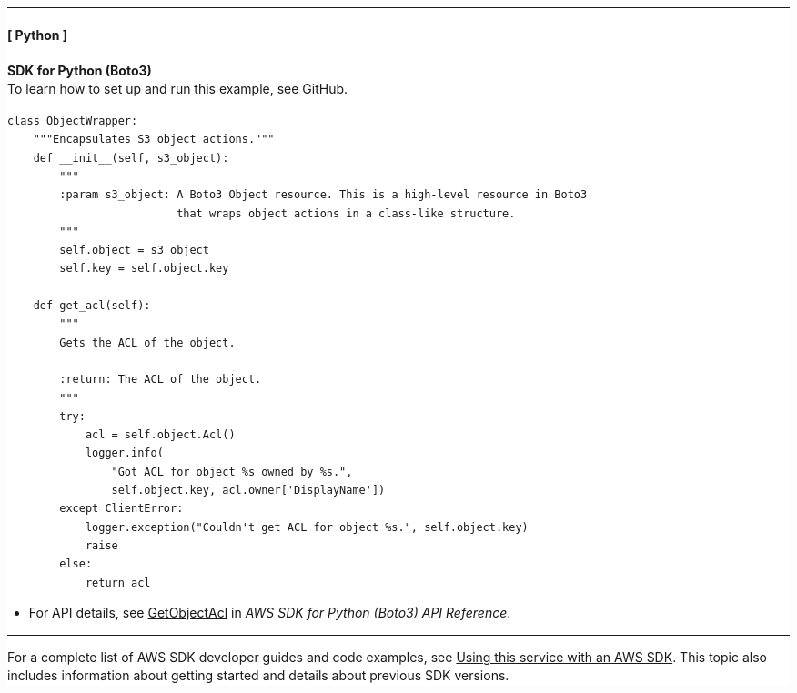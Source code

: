------
#### [ Python ]

**SDK for Python \(Boto3\)**  
 To learn how to set up and run this example, see [GitHub](https://github.com/awsdocs/aws-doc-sdk-examples/tree/main/python/example_code/s3/s3_basics#code-examples)\. 
  

```
class ObjectWrapper:
    """Encapsulates S3 object actions."""
    def __init__(self, s3_object):
        """
        :param s3_object: A Boto3 Object resource. This is a high-level resource in Boto3
                          that wraps object actions in a class-like structure.
        """
        self.object = s3_object
        self.key = self.object.key

    def get_acl(self):
        """
        Gets the ACL of the object.

        :return: The ACL of the object.
        """
        try:
            acl = self.object.Acl()
            logger.info(
                "Got ACL for object %s owned by %s.",
                self.object.key, acl.owner['DisplayName'])
        except ClientError:
            logger.exception("Couldn't get ACL for object %s.", self.object.key)
            raise
        else:
            return acl
```
+  For API details, see [GetObjectAcl](https://docs.aws.amazon.com/goto/boto3/s3-2006-03-01/GetObjectAcl) in *AWS SDK for Python \(Boto3\) API Reference*\. 

------

For a complete list of AWS SDK developer guides and code examples, see [Using this service with an AWS SDK](UsingAWSSDK.md#sdk-general-information-section)\. This topic also includes information about getting started and details about previous SDK versions\.